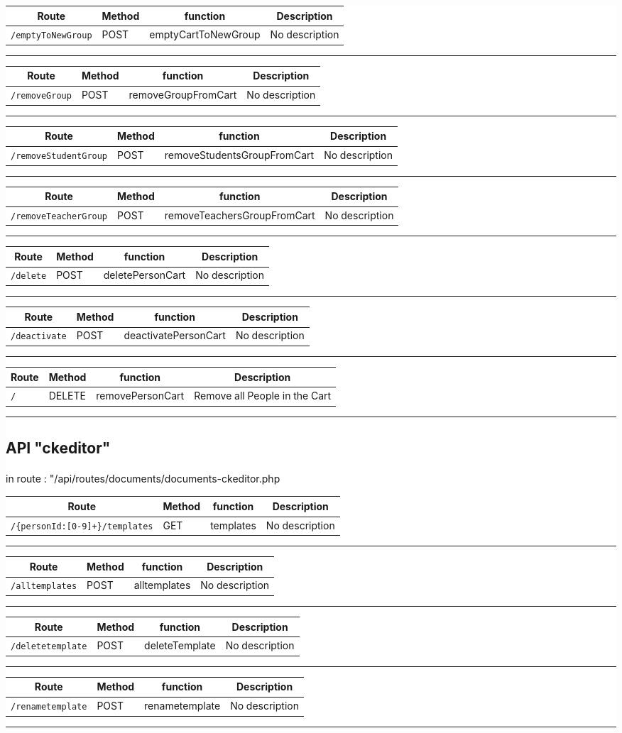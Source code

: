 Route | Method | function | Description
------|--------|----------|------------
`/emptyToNewGroup` | POST | emptyCartToNewGroup | No description

---
Route | Method | function | Description
------|--------|----------|------------
`/removeGroup` | POST | removeGroupFromCart | No description

---
Route | Method | function | Description
------|--------|----------|------------
`/removeStudentGroup` | POST | removeStudentsGroupFromCart | No description

---
Route | Method | function | Description
------|--------|----------|------------
`/removeTeacherGroup` | POST | removeTeachersGroupFromCart | No description

---
Route | Method | function | Description
------|--------|----------|------------
`/delete` | POST | deletePersonCart | No description

---
Route | Method | function | Description
------|--------|----------|------------
`/deactivate` | POST | deactivatePersonCart | No description

---
Route | Method | function | Description
------|--------|----------|------------
`/` | DELETE | removePersonCart | Remove all People in the Cart

---
## API "ckeditor"

   in route : "/api/routes/documents/documents-ckeditor.php

Route | Method | function | Description
------|--------|----------|------------
`/{personId:[0-9]+}/templates` | GET | templates | No description

---
Route | Method | function | Description
------|--------|----------|------------
`/alltemplates` | POST | alltemplates | No description

---
Route | Method | function | Description
------|--------|----------|------------
`/deletetemplate` | POST | deleteTemplate | No description

---
Route | Method | function | Description
------|--------|----------|------------
`/renametemplate` | POST | renametemplate | No description

---